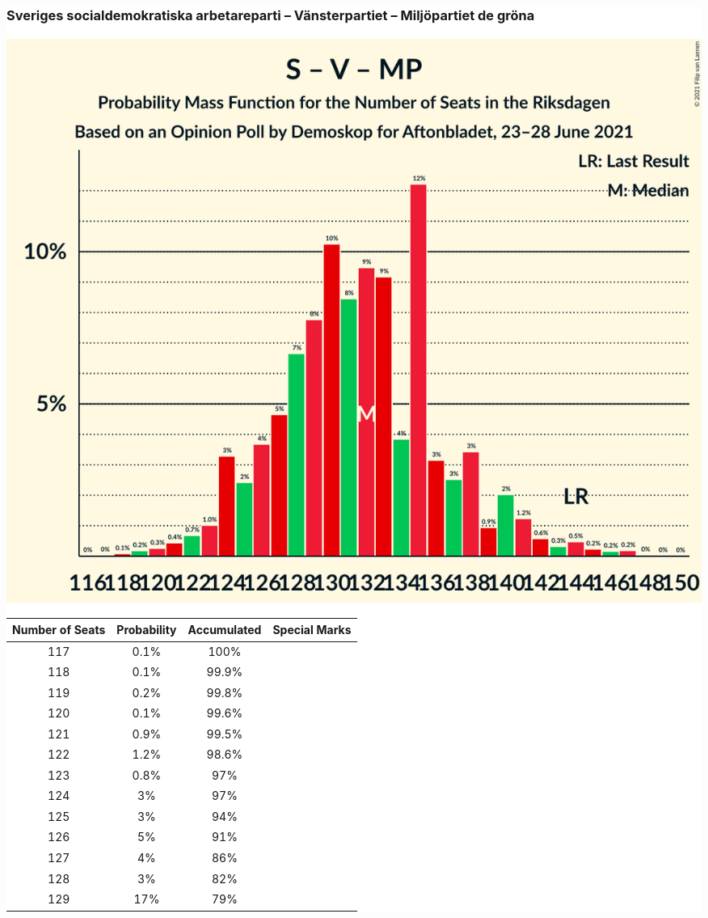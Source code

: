 ### Sveriges socialdemokratiska arbetareparti – Vänsterpartiet – Miljöpartiet de gröna

![Graph with seats probability mass function not yet produced](2021-06-28-Demoskop-coalitions-seats-pmf-s–v–mp.png "Seats Probability Mass Function")

| Number of Seats | Probability | Accumulated | Special Marks |
|:---------------:|:-----------:|:-----------:|:-------------:|
| 117 | 0.1% | 100% |  |
| 118 | 0.1% | 99.9% |  |
| 119 | 0.2% | 99.8% |  |
| 120 | 0.1% | 99.6% |  |
| 121 | 0.9% | 99.5% |  |
| 122 | 1.2% | 98.6% |  |
| 123 | 0.8% | 97% |  |
| 124 | 3% | 97% |  |
| 125 | 3% | 94% |  |
| 126 | 5% | 91% |  |
| 127 | 4% | 86% |  |
| 128 | 3% | 82% |  |
| 129 | 17% | 79% |  |